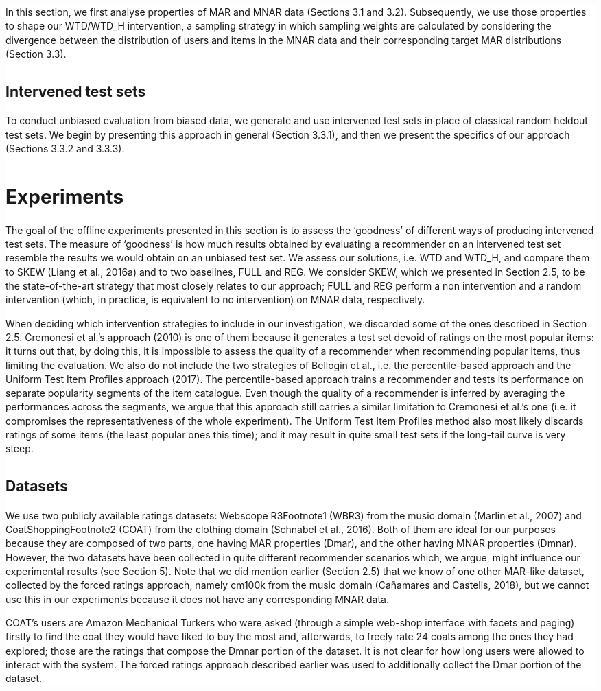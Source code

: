 In this section, we first analyse properties of MAR and MNAR data (Sections 3.1 and 3.2). Subsequently, we use those properties to shape our WTD/WTD_H intervention, a sampling strategy in which sampling weights are calculated by considering the divergence between the distribution of users and items in the MNAR data and their corresponding target MAR distributions (Section 3.3).

## Intervened test sets

To conduct unbiased evaluation from biased data, we generate and use intervened test sets in place of classical random heldout test sets. We begin by presenting this approach in general (Section 3.3.1), and then we present the specifics of our approach (Sections 3.3.2 and 3.3.3).

# Experiments

The goal of the offline experiments presented in this section is to assess the ‘goodness’ of different ways of producing intervened test sets. The measure of ‘goodness’ is how much results obtained by evaluating a recommender on an intervened test set resemble the results we would obtain on an unbiased test set. We assess our solutions, i.e. WTD and WTD_H, and compare them to SKEW (Liang et al., 2016a) and to two baselines, FULL and REG. We consider SKEW, which we presented in Section 2.5, to be the state-of-the-art strategy that most closely relates to our approach; FULL and REG perform a non intervention and a random intervention (which, in practice, is equivalent to no intervention) on MNAR data, respectively.

When deciding which intervention strategies to include in our investigation, we discarded some of the ones described in Section 2.5. Cremonesi et al.’s approach (2010) is one of them because it generates a test set devoid of ratings on the most popular items: it turns out that, by doing this, it is impossible to assess the quality of a recommender when recommending popular items, thus limiting the evaluation. We also do not include the two strategies of Bellogin et al., i.e. the percentile-based approach and the Uniform Test Item Profiles approach (2017). The percentile-based approach trains a recommender and tests its performance on separate popularity segments of the item catalogue. Even though the quality of a recommender is inferred by averaging the performances across the segments, we argue that this approach still carries a similar limitation to Cremonesi et al.’s one (i.e. it compromises the representativeness of the whole experiment). The Uniform Test Item Profiles method also most likely discards ratings of some items (the least popular ones this time); and it may result in quite small test sets if the long-tail curve is very steep.

## Datasets

We use two publicly available ratings datasets: Webscope R3Footnote1 (WBR3) from the music domain (Marlin et al., 2007) and CoatShoppingFootnote2 (COAT) from the clothing domain (Schnabel et al., 2016). Both of them are ideal for our purposes because they are composed of two parts, one having MAR properties (Dmar), and the other having MNAR properties (Dmnar). However, the two datasets have been collected in quite different recommender scenarios which, we argue, might influence our experimental results (see Section 5). Note that we did mention earlier (Section 2.5) that we know of one other MAR-like dataset, collected by the forced ratings approach, namely cm100k from the music domain (Cañamares and Castells, 2018), but we cannot use this in our experiments because it does not have any corresponding MNAR data.

COAT’s users are Amazon Mechanical Turkers who were asked (through a simple web-shop interface with facets and paging) firstly to find the coat they would have liked to buy the most and, afterwards, to freely rate 24 coats among the ones they had explored; those are the ratings that compose the Dmnar portion of the dataset. It is not clear for how long users were allowed to interact with the system. The forced ratings approach described earlier was used to additionally collect the Dmar portion of the dataset.
